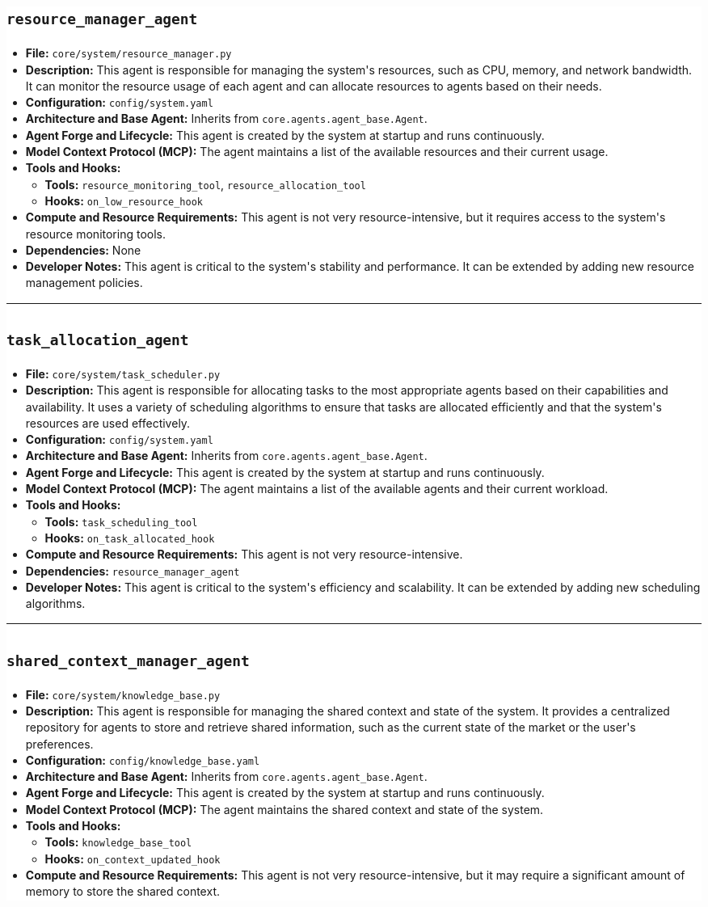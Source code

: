 
## `resource_manager_agent`

*   **File:** `core/system/resource_manager.py`
*   **Description:** This agent is responsible for managing the system's resources, such as CPU, memory, and network bandwidth. It can monitor the resource usage of each agent and can allocate resources to agents based on their needs.
*   **Configuration:** `config/system.yaml`
*   **Architecture and Base Agent:** Inherits from `core.agents.agent_base.Agent`.
*   **Agent Forge and Lifecycle:** This agent is created by the system at startup and runs continuously.
*   **Model Context Protocol (MCP):** The agent maintains a list of the available resources and their current usage.
*   **Tools and Hooks:**
    *   **Tools:** `resource_monitoring_tool`, `resource_allocation_tool`
    *   **Hooks:** `on_low_resource_hook`
*   **Compute and Resource Requirements:** This agent is not very resource-intensive, but it requires access to the system's resource monitoring tools.
*   **Dependencies:** None
*   **Developer Notes:** This agent is critical to the system's stability and performance. It can be extended by adding new resource management policies.

---

## `task_allocation_agent`

*   **File:** `core/system/task_scheduler.py`
*   **Description:** This agent is responsible for allocating tasks to the most appropriate agents based on their capabilities and availability. It uses a variety of scheduling algorithms to ensure that tasks are allocated efficiently and that the system's resources are used effectively.
*   **Configuration:** `config/system.yaml`
*   **Architecture and Base Agent:** Inherits from `core.agents.agent_base.Agent`.
*   **Agent Forge and Lifecycle:** This agent is created by the system at startup and runs continuously.
*   **Model Context Protocol (MCP):** The agent maintains a list of the available agents and their current workload.
*   **Tools and Hooks:**
    *   **Tools:** `task_scheduling_tool`
    *   **Hooks:** `on_task_allocated_hook`
*   **Compute and Resource Requirements:** This agent is not very resource-intensive.
*   **Dependencies:** `resource_manager_agent`
*   **Developer Notes:** This agent is critical to the system's efficiency and scalability. It can be extended by adding new scheduling algorithms.

---

## `shared_context_manager_agent`

*   **File:** `core/system/knowledge_base.py`
*   **Description:** This agent is responsible for managing the shared context and state of the system. It provides a centralized repository for agents to store and retrieve shared information, such as the current state of the market or the user's preferences.
*   **Configuration:** `config/knowledge_base.yaml`
*   **Architecture and Base Agent:** Inherits from `core.agents.agent_base.Agent`.
*   **Agent Forge and Lifecycle:** This agent is created by the system at startup and runs continuously.
*   **Model Context Protocol (MCP):** The agent maintains the shared context and state of the system.
*   **Tools and Hooks:**
    *   **Tools:** `knowledge_base_tool`
    *   **Hooks:** `on_context_updated_hook`
*   **Compute and Resource Requirements:** This agent is not very resource-intensive, but it may require a significant amount of memory to store the shared context.